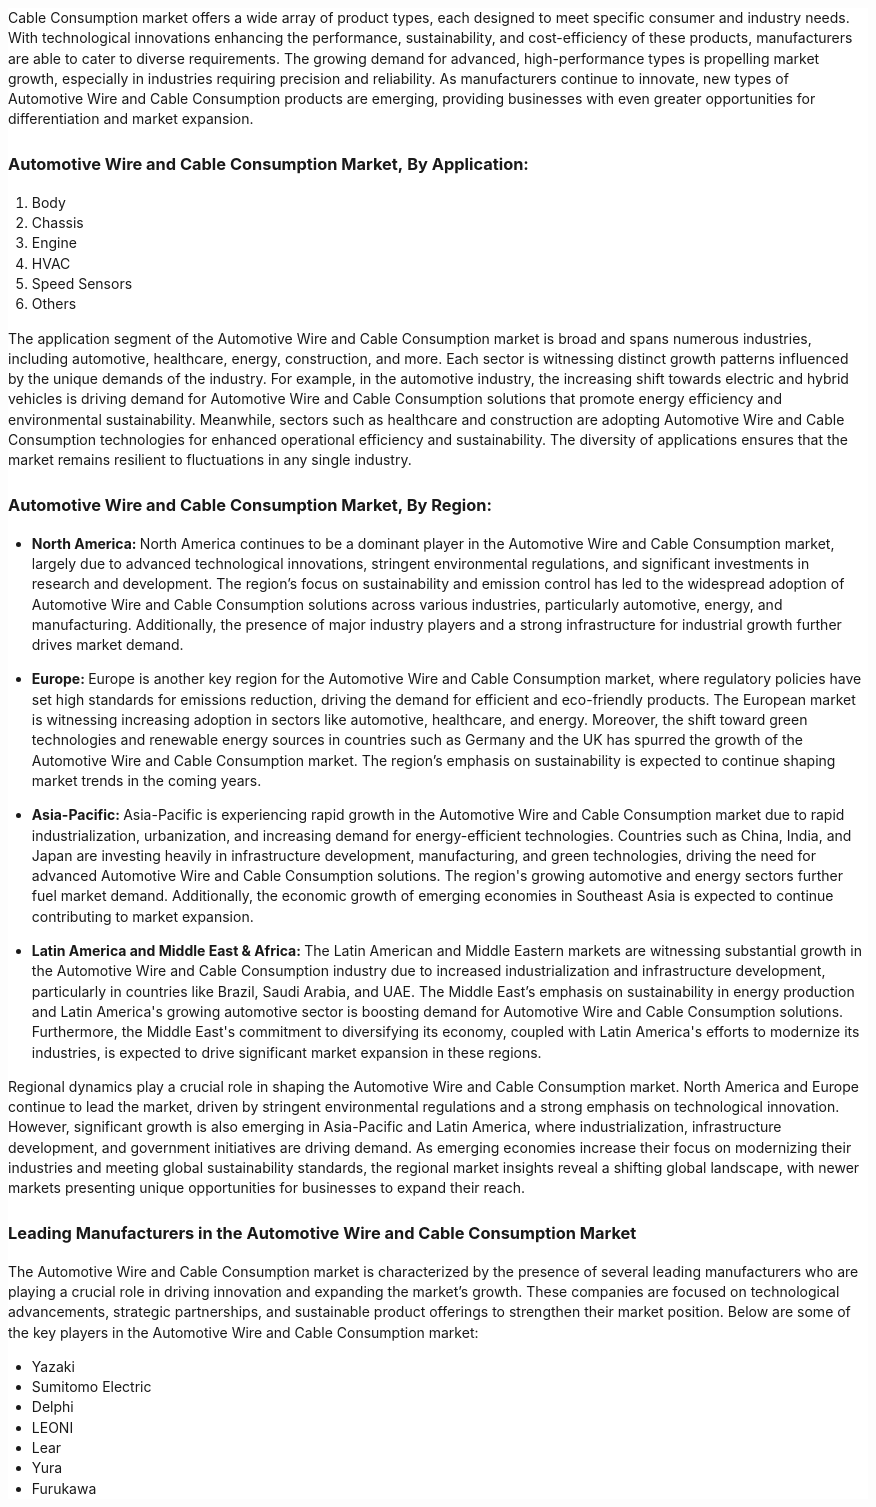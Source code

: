 Cable Consumption market offers a wide array of product types, each designed to meet specific consumer and industry needs. With technological innovations enhancing the performance, sustainability, and cost-efficiency of these products, manufacturers are able to cater to diverse requirements. The growing demand for advanced, high-performance types is propelling market growth, especially in industries requiring precision and reliability. As manufacturers continue to innovate, new types of Automotive Wire and Cable Consumption products are emerging, providing businesses with even greater opportunities for differentiation and market expansion.</p><h3>Automotive Wire and Cable Consumption Market,&nbsp;By Application:</h3><ol><li>Body<li> Chassis<li> Engine<li> HVAC<li> Speed Sensors<li> Others</li></ol><p>The application segment of the Automotive Wire and Cable Consumption market is broad and spans numerous industries, including automotive, healthcare, energy, construction, and more. Each sector is witnessing distinct growth patterns influenced by the unique demands of the industry. For example, in the automotive industry, the increasing shift towards electric and hybrid vehicles is driving demand for Automotive Wire and Cable Consumption solutions that promote energy efficiency and environmental sustainability. Meanwhile, sectors such as healthcare and construction are adopting Automotive Wire and Cable Consumption technologies for enhanced operational efficiency and sustainability. The diversity of applications ensures that the market remains resilient to fluctuations in any single industry.</p><h3>Automotive Wire and Cable Consumption Market, By Region:</h3><ul><li><p><strong>North America:&nbsp;</strong>North America continues to be a dominant player in the Automotive Wire and Cable Consumption market, largely due to advanced technological innovations, stringent environmental regulations, and significant investments in research and development. The region&rsquo;s focus on sustainability and emission control has led to the widespread adoption of Automotive Wire and Cable Consumption solutions across various industries, particularly automotive, energy, and manufacturing. Additionally, the presence of major industry players and a strong infrastructure for industrial growth further drives market demand.</p></li><li><p><strong><strong>Europe:&nbsp;</strong></strong>Europe is another key region for the Automotive Wire and Cable Consumption market, where regulatory policies have set high standards for emissions reduction, driving the demand for efficient and eco-friendly products. The European market is witnessing increasing adoption in sectors like automotive, healthcare, and energy. Moreover, the shift toward green technologies and renewable energy sources in countries such as Germany and the UK has spurred the growth of the Automotive Wire and Cable Consumption market. The region&rsquo;s emphasis on sustainability is expected to continue shaping market trends in the coming years.</p></li><li><p><strong><strong>Asia-Pacific:&nbsp;</strong></strong>Asia-Pacific is experiencing rapid growth in the Automotive Wire and Cable Consumption market due to rapid industrialization, urbanization, and increasing demand for energy-efficient technologies. Countries such as China, India, and Japan are investing heavily in infrastructure development, manufacturing, and green technologies, driving the need for advanced Automotive Wire and Cable Consumption solutions. The region's growing automotive and energy sectors further fuel market demand. Additionally, the economic growth of emerging economies in Southeast Asia is expected to continue contributing to market expansion.</p></li><li><p><strong><strong>Latin America and Middle East &amp; Africa:&nbsp;</strong></strong>The Latin American and Middle Eastern markets are witnessing substantial growth in the Automotive Wire and Cable Consumption industry due to increased industrialization and infrastructure development, particularly in countries like Brazil, Saudi Arabia, and UAE. The Middle East&rsquo;s emphasis on sustainability in energy production and Latin America's growing automotive sector is boosting demand for Automotive Wire and Cable Consumption solutions. Furthermore, the Middle East's commitment to diversifying its economy, coupled with Latin America's efforts to modernize its industries, is expected to drive significant market expansion in these regions.</p></li></ul><p>Regional dynamics play a crucial role in shaping the Automotive Wire and Cable Consumption market. North America and Europe continue to lead the market, driven by stringent environmental regulations and a strong emphasis on technological innovation. However, significant growth is also emerging in Asia-Pacific and Latin America, where industrialization, infrastructure development, and government initiatives are driving demand. As emerging economies increase their focus on modernizing their industries and meeting global sustainability standards, the regional market insights reveal a shifting global landscape, with newer markets presenting unique opportunities for businesses to expand their reach.</p><h3><strong>Leading Manufacturers in the Automotive Wire and Cable Consumption Market</strong></h3><p>The Automotive Wire and Cable Consumption market is characterized by the presence of several leading manufacturers who are playing a crucial role in driving innovation and expanding the market&rsquo;s growth. These companies are focused on technological advancements, strategic partnerships, and sustainable product offerings to strengthen their market position. Below are some of the key players in the Automotive Wire and Cable Consumption market:</p></div><div class="article-main__content" data-test-id="publishing-text-block"><ul><li><span class="">Yazaki<li> Sumitomo Electric<li> Delphi<li> LEONI<li> Lear<li> Yura<li> Furukawa